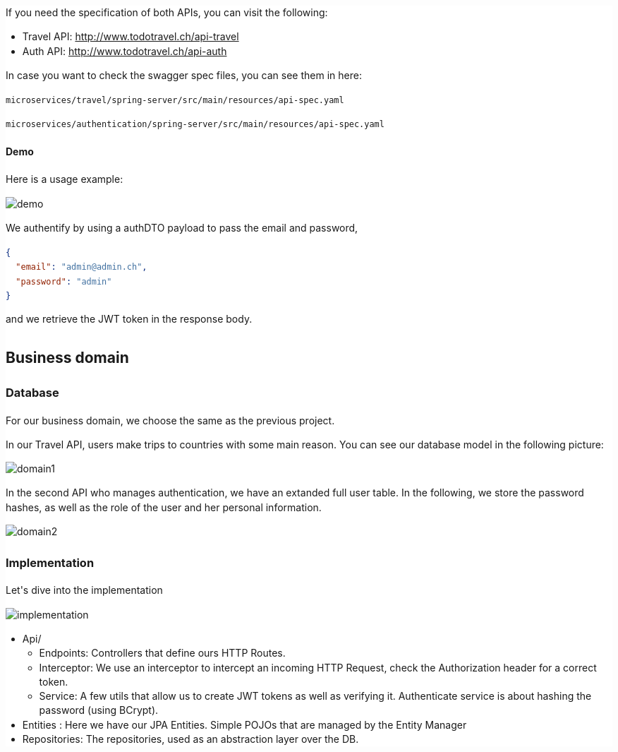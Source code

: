 If you need the specification of both APIs, you can visit the following:

* Travel API: http://www.todotravel.ch/api-travel
* Auth API: http://www.todotravel.ch/api-auth

In case you want to check the swagger spec files, you can see them in here:

`microservices/travel/spring-server/src/main/resources/api-spec.yaml`

`microservices/authentication/spring-server/src/main/resources/api-spec.yaml`

#### Demo

Here is a usage example:

![demo](./report-img/demo.png)

We authentify by using a authDTO payload to pass the email and password,

```json
{
  "email": "admin@admin.ch",
  "password": "admin"
}
```

and we retrieve the JWT token in the response body.

## Business domain

### Database

For our business domain, we choose the same as the previous project. 

In our Travel API, users make trips to countries with some main reason. You can see our database model in the following picture:

![domain1](./report-img/domain1.jpg)

In the second API who manages authentication, we have an extanded full user table. In the following, we store the password hashes, as well as the role of the user and her personal information. 

![domain2](./report-img/domain2.jpg)

### Implementation

Let's dive into the implementation

![implementation](./report-img/implementation.jpg)

* Api/
  * Endpoints: Controllers that define ours HTTP Routes.
  * Interceptor: We use an interceptor to intercept an incoming HTTP Request, check the Authorization header for a correct token.
  * Service: A few utils that allow us to create JWT tokens as well as verifying it. Authenticate service is about hashing the password (using BCrypt). 
* Entities : Here we have our JPA Entities. Simple POJOs that are managed by the Entity Manager
* Repositories: The repositories, used as an abstraction layer over the DB. 
